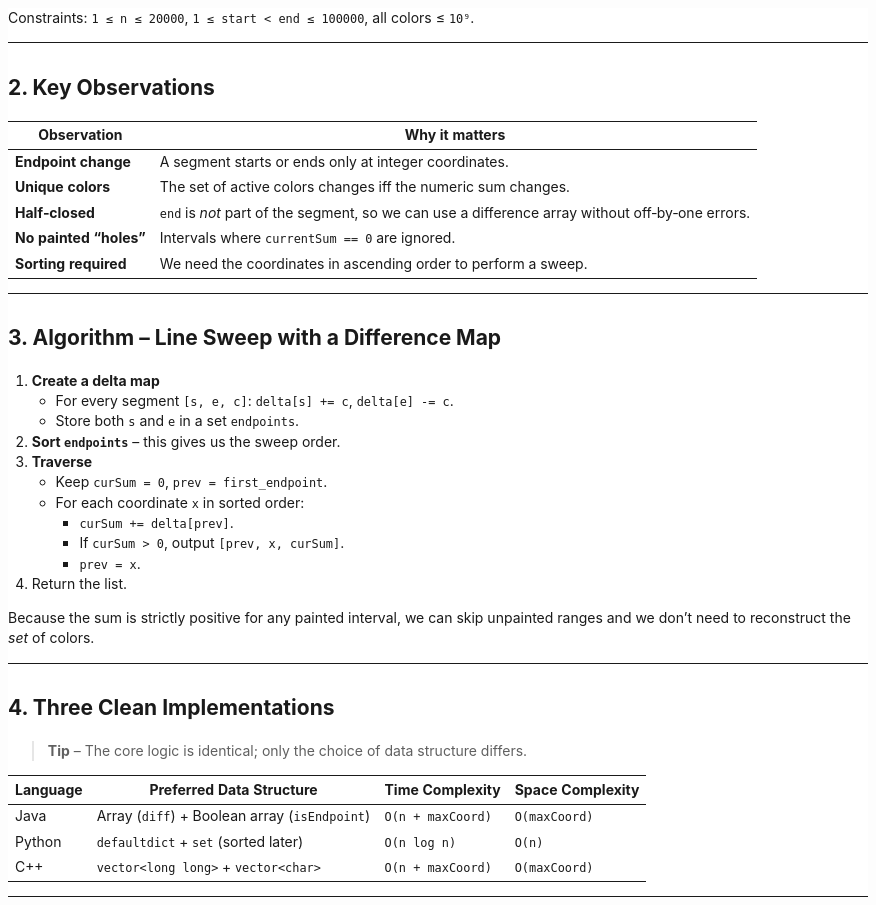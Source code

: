Constraints: `1 ≤ n ≤ 20000`, `1 ≤ start < end ≤ 100000`, all colors ≤ `10⁹`.

---

## 2. Key Observations

| Observation | Why it matters |
|--------------|----------------|
| **Endpoint change** | A segment starts or ends only at integer coordinates. |
| **Unique colors** | The set of active colors changes iff the numeric sum changes. |
| **Half‑closed** | `end` is *not* part of the segment, so we can use a difference array without off‑by‑one errors. |
| **No painted “holes”** | Intervals where `currentSum == 0` are ignored. |
| **Sorting required** | We need the coordinates in ascending order to perform a sweep. |

---

## 3. Algorithm – Line Sweep with a Difference Map

1. **Create a delta map**  
   * For every segment `[s, e, c]`: `delta[s] += c`, `delta[e] -= c`.  
   * Store both `s` and `e` in a set `endpoints`.
2. **Sort `endpoints`** – this gives us the sweep order.  
3. **Traverse**  
   * Keep `curSum = 0`, `prev = first_endpoint`.  
   * For each coordinate `x` in sorted order:  
     * `curSum += delta[prev]`.  
     * If `curSum > 0`, output `[prev, x, curSum]`.  
     * `prev = x`.
4. Return the list.

Because the sum is strictly positive for any painted interval, we can skip unpainted ranges and we don’t need to reconstruct the *set* of colors.

---

## 4. Three Clean Implementations

> **Tip** – The core logic is identical; only the choice of data structure differs.

| Language | Preferred Data Structure | Time Complexity | Space Complexity |
|----------|--------------------------|-----------------|------------------|
| Java | Array (`diff`) + Boolean array (`isEndpoint`) | `O(n + maxCoord)` | `O(maxCoord)` |
| Python | `defaultdict` + `set` (sorted later) | `O(n log n)` | `O(n)` |
| C++ | `vector<long long>` + `vector<char>` | `O(n + maxCoord)` | `O(maxCoord)` |

---
